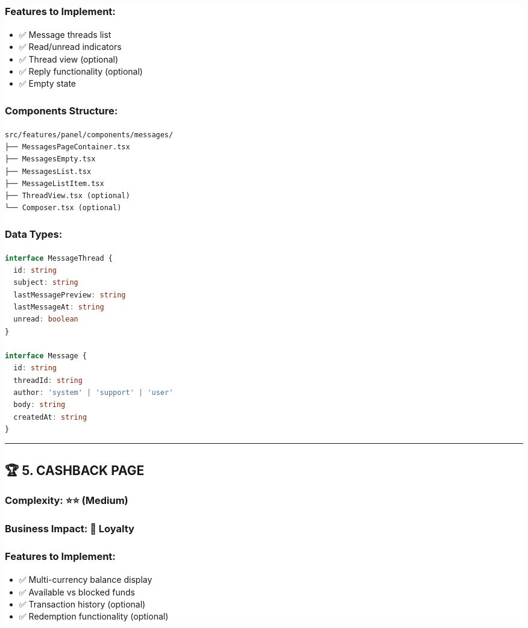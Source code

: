 ### **Features to Implement:**
- ✅ Message threads list
- ✅ Read/unread indicators
- ✅ Thread view (optional)
- ✅ Reply functionality (optional)
- ✅ Empty state

### **Components Structure:**
```
src/features/panel/components/messages/
├── MessagesPageContainer.tsx
├── MessagesEmpty.tsx
├── MessagesList.tsx
├── MessageListItem.tsx
├── ThreadView.tsx (optional)
└── Composer.tsx (optional)
```

### **Data Types:**
```typescript
interface MessageThread {
  id: string
  subject: string
  lastMessagePreview: string
  lastMessageAt: string
  unread: boolean
}

interface Message {
  id: string
  threadId: string
  author: 'system' | 'support' | 'user'
  body: string
  createdAt: string
}
```

---

## 🏆 **5. CASHBACK PAGE**

### **Complexity:** ⭐⭐ (Medium)
### **Business Impact:** 💎 Loyalty

### **Features to Implement:**
- ✅ Multi-currency balance display
- ✅ Available vs blocked funds
- ✅ Transaction history (optional)
- ✅ Redemption functionality (optional)
